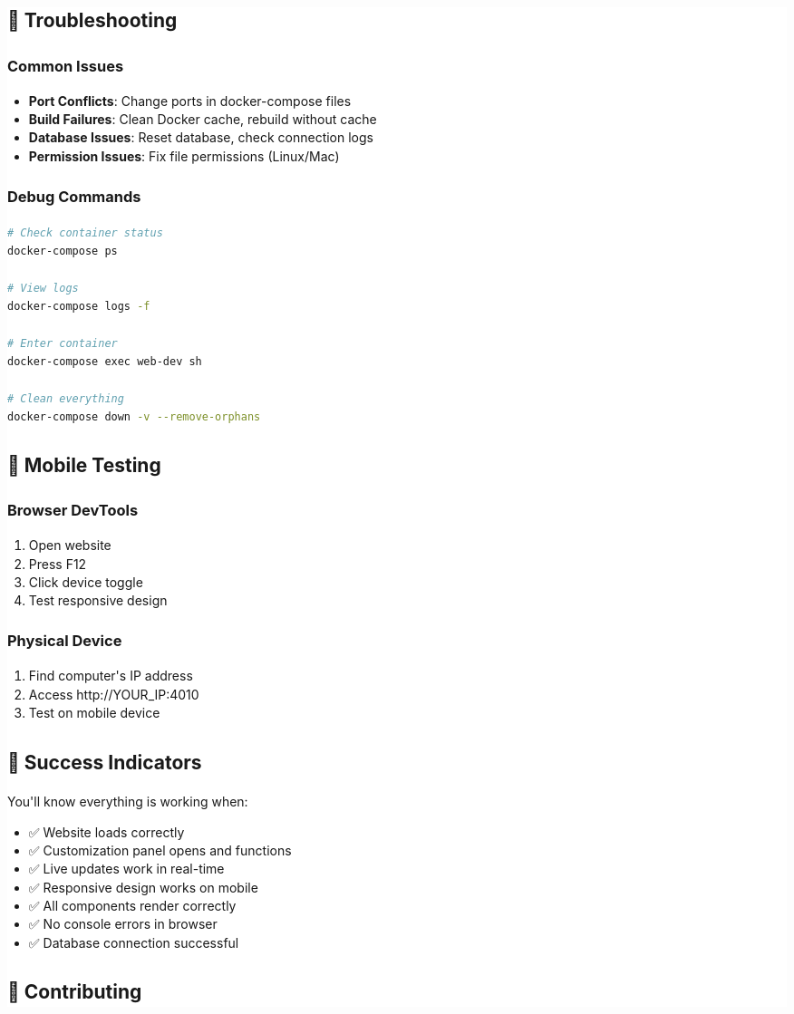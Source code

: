 ## 🔧 **Troubleshooting**

### **Common Issues**
- **Port Conflicts**: Change ports in docker-compose files
- **Build Failures**: Clean Docker cache, rebuild without cache
- **Database Issues**: Reset database, check connection logs
- **Permission Issues**: Fix file permissions (Linux/Mac)

### **Debug Commands**
```bash
# Check container status
docker-compose ps

# View logs
docker-compose logs -f

# Enter container
docker-compose exec web-dev sh

# Clean everything
docker-compose down -v --remove-orphans
```

## 📱 **Mobile Testing**

### **Browser DevTools**
1. Open website
2. Press F12
3. Click device toggle
4. Test responsive design

### **Physical Device**
1. Find computer's IP address
2. Access http://YOUR_IP:4010
3. Test on mobile device

## 🎉 **Success Indicators**

You'll know everything is working when:
- ✅ Website loads correctly
- ✅ Customization panel opens and functions
- ✅ Live updates work in real-time
- ✅ Responsive design works on mobile
- ✅ All components render correctly
- ✅ No console errors in browser
- ✅ Database connection successful

## 🤝 **Contributing**
